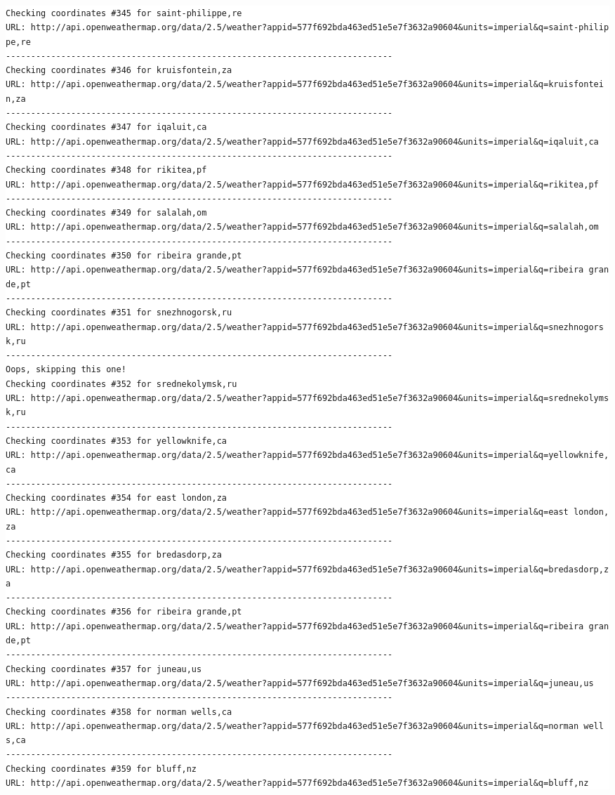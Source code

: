     Checking coordinates #345 for saint-philippe,re
    URL: http://api.openweathermap.org/data/2.5/weather?appid=577f692bda463ed51e5e7f3632a90604&units=imperial&q=saint-philippe,re
    -----------------------------------------------------------------------------
    Checking coordinates #346 for kruisfontein,za
    URL: http://api.openweathermap.org/data/2.5/weather?appid=577f692bda463ed51e5e7f3632a90604&units=imperial&q=kruisfontein,za
    -----------------------------------------------------------------------------
    Checking coordinates #347 for iqaluit,ca
    URL: http://api.openweathermap.org/data/2.5/weather?appid=577f692bda463ed51e5e7f3632a90604&units=imperial&q=iqaluit,ca
    -----------------------------------------------------------------------------
    Checking coordinates #348 for rikitea,pf
    URL: http://api.openweathermap.org/data/2.5/weather?appid=577f692bda463ed51e5e7f3632a90604&units=imperial&q=rikitea,pf
    -----------------------------------------------------------------------------
    Checking coordinates #349 for salalah,om
    URL: http://api.openweathermap.org/data/2.5/weather?appid=577f692bda463ed51e5e7f3632a90604&units=imperial&q=salalah,om
    -----------------------------------------------------------------------------
    Checking coordinates #350 for ribeira grande,pt
    URL: http://api.openweathermap.org/data/2.5/weather?appid=577f692bda463ed51e5e7f3632a90604&units=imperial&q=ribeira grande,pt
    -----------------------------------------------------------------------------
    Checking coordinates #351 for snezhnogorsk,ru
    URL: http://api.openweathermap.org/data/2.5/weather?appid=577f692bda463ed51e5e7f3632a90604&units=imperial&q=snezhnogorsk,ru
    -----------------------------------------------------------------------------
    Oops, skipping this one!
    Checking coordinates #352 for srednekolymsk,ru
    URL: http://api.openweathermap.org/data/2.5/weather?appid=577f692bda463ed51e5e7f3632a90604&units=imperial&q=srednekolymsk,ru
    -----------------------------------------------------------------------------
    Checking coordinates #353 for yellowknife,ca
    URL: http://api.openweathermap.org/data/2.5/weather?appid=577f692bda463ed51e5e7f3632a90604&units=imperial&q=yellowknife,ca
    -----------------------------------------------------------------------------
    Checking coordinates #354 for east london,za
    URL: http://api.openweathermap.org/data/2.5/weather?appid=577f692bda463ed51e5e7f3632a90604&units=imperial&q=east london,za
    -----------------------------------------------------------------------------
    Checking coordinates #355 for bredasdorp,za
    URL: http://api.openweathermap.org/data/2.5/weather?appid=577f692bda463ed51e5e7f3632a90604&units=imperial&q=bredasdorp,za
    -----------------------------------------------------------------------------
    Checking coordinates #356 for ribeira grande,pt
    URL: http://api.openweathermap.org/data/2.5/weather?appid=577f692bda463ed51e5e7f3632a90604&units=imperial&q=ribeira grande,pt
    -----------------------------------------------------------------------------
    Checking coordinates #357 for juneau,us
    URL: http://api.openweathermap.org/data/2.5/weather?appid=577f692bda463ed51e5e7f3632a90604&units=imperial&q=juneau,us
    -----------------------------------------------------------------------------
    Checking coordinates #358 for norman wells,ca
    URL: http://api.openweathermap.org/data/2.5/weather?appid=577f692bda463ed51e5e7f3632a90604&units=imperial&q=norman wells,ca
    -----------------------------------------------------------------------------
    Checking coordinates #359 for bluff,nz
    URL: http://api.openweathermap.org/data/2.5/weather?appid=577f692bda463ed51e5e7f3632a90604&units=imperial&q=bluff,nz